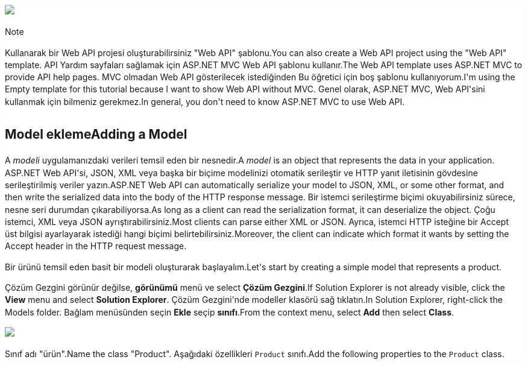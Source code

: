 ![](tutorial-your-first-web-api/_static/image3.png)

> [!NOTE]
> <span data-ttu-id="a6c33-130">Kullanarak bir Web API projesi oluşturabilirsiniz &quot;Web API&quot; şablonu.</span><span class="sxs-lookup"><span data-stu-id="a6c33-130">You can also create a Web API project using the &quot;Web API&quot; template.</span></span> <span data-ttu-id="a6c33-131">API Yardım sayfaları sağlamak için ASP.NET MVC Web API şablonu kullanır.</span><span class="sxs-lookup"><span data-stu-id="a6c33-131">The Web API template uses ASP.NET MVC to provide API help pages.</span></span> <span data-ttu-id="a6c33-132">MVC olmadan Web API gösterilecek istediğinden Bu öğretici için boş şablonu kullanıyorum.</span><span class="sxs-lookup"><span data-stu-id="a6c33-132">I'm using the Empty template for this tutorial because I want to show Web API without MVC.</span></span> <span data-ttu-id="a6c33-133">Genel olarak, ASP.NET MVC, Web API'sini kullanmak için bilmeniz gerekmez.</span><span class="sxs-lookup"><span data-stu-id="a6c33-133">In general, you don't need to know ASP.NET MVC to use Web API.</span></span>


## <a name="adding-a-model"></a><span data-ttu-id="a6c33-134">Model ekleme</span><span class="sxs-lookup"><span data-stu-id="a6c33-134">Adding a Model</span></span>

<span data-ttu-id="a6c33-135">A *modeli* uygulamanızdaki verileri temsil eden bir nesnedir.</span><span class="sxs-lookup"><span data-stu-id="a6c33-135">A *model* is an object that represents the data in your application.</span></span> <span data-ttu-id="a6c33-136">ASP.NET Web API'si, JSON, XML veya başka bir biçime modelinizi otomatik serileştir ve HTTP yanıt iletisinin gövdesine serileştirilmiş veriler yazın.</span><span class="sxs-lookup"><span data-stu-id="a6c33-136">ASP.NET Web API can automatically serialize your model to JSON, XML, or some other format, and then write the serialized data into the body of the HTTP response message.</span></span> <span data-ttu-id="a6c33-137">Bir istemci serileştirme biçimi okuyabilirsiniz sürece, nesne seri durumdan çıkarabiliyorsa.</span><span class="sxs-lookup"><span data-stu-id="a6c33-137">As long as a client can read the serialization format, it can deserialize the object.</span></span> <span data-ttu-id="a6c33-138">Çoğu istemci, XML veya JSON ayrıştırabilirsiniz.</span><span class="sxs-lookup"><span data-stu-id="a6c33-138">Most clients can parse either XML or JSON.</span></span> <span data-ttu-id="a6c33-139">Ayrıca, istemci HTTP isteğine bir Accept üst bilgisi ayarlayarak istediği hangi biçimi belirtebilirsiniz.</span><span class="sxs-lookup"><span data-stu-id="a6c33-139">Moreover, the client can indicate which format it wants by setting the Accept header in the HTTP request message.</span></span>

<span data-ttu-id="a6c33-140">Bir ürünü temsil eden basit bir modeli oluşturarak başlayalım.</span><span class="sxs-lookup"><span data-stu-id="a6c33-140">Let's start by creating a simple model that represents a product.</span></span>

<span data-ttu-id="a6c33-141">Çözüm Gezgini görünür değilse, **görünümü** menü ve select **Çözüm Gezgini**.</span><span class="sxs-lookup"><span data-stu-id="a6c33-141">If Solution Explorer is not already visible, click the **View** menu and select **Solution Explorer**.</span></span> <span data-ttu-id="a6c33-142">Çözüm Gezgini'nde modeller klasörü sağ tıklatın.</span><span class="sxs-lookup"><span data-stu-id="a6c33-142">In Solution Explorer, right-click the Models folder.</span></span> <span data-ttu-id="a6c33-143">Bağlam menüsünden seçin **Ekle** seçip **sınıfı**.</span><span class="sxs-lookup"><span data-stu-id="a6c33-143">From the context menu, select **Add** then select **Class**.</span></span>

![](tutorial-your-first-web-api/_static/image4.png)

<span data-ttu-id="a6c33-144">Sınıf adı &quot;ürün&quot;.</span><span class="sxs-lookup"><span data-stu-id="a6c33-144">Name the class &quot;Product&quot;.</span></span> <span data-ttu-id="a6c33-145">Aşağıdaki özellikleri `Product` sınıfı.</span><span class="sxs-lookup"><span data-stu-id="a6c33-145">Add the following properties to the `Product` class.</span></span>
